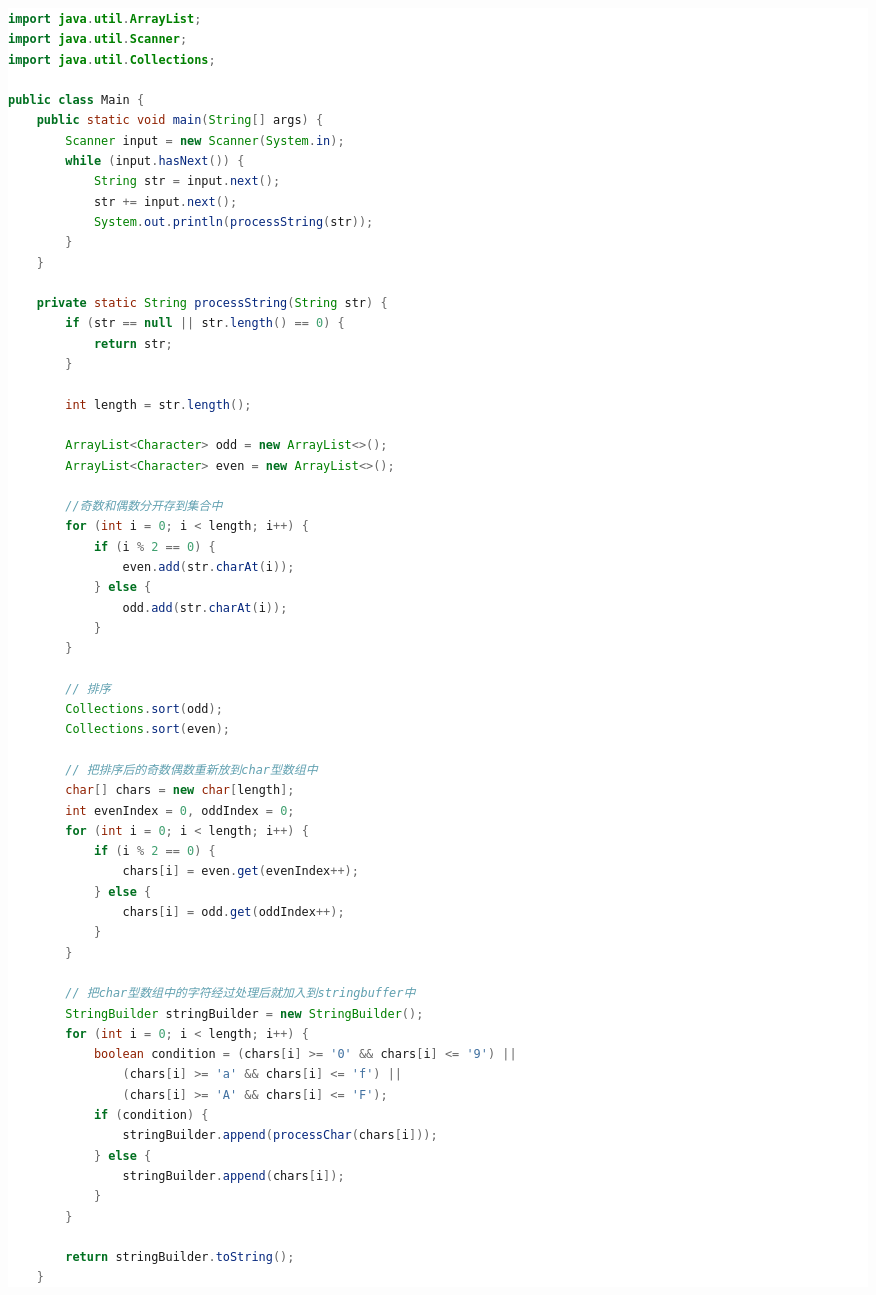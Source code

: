 ```java
import java.util.ArrayList;
import java.util.Scanner;
import java.util.Collections;

public class Main {
    public static void main(String[] args) {
        Scanner input = new Scanner(System.in);
        while (input.hasNext()) {
            String str = input.next();
            str += input.next();
            System.out.println(processString(str));
        }
    }
    
    private static String processString(String str) {
        if (str == null || str.length() == 0) {
            return str;
        }
        
        int length = str.length();
        
        ArrayList<Character> odd = new ArrayList<>();
        ArrayList<Character> even = new ArrayList<>();
        
        //奇数和偶数分开存到集合中
        for (int i = 0; i < length; i++) {
            if (i % 2 == 0) {
                even.add(str.charAt(i));
            } else {
                odd.add(str.charAt(i));
            }
        }
        
        // 排序
        Collections.sort(odd);
        Collections.sort(even);
        
        // 把排序后的奇数偶数重新放到char型数组中
        char[] chars = new char[length];
        int evenIndex = 0, oddIndex = 0;
        for (int i = 0; i < length; i++) {
            if (i % 2 == 0) {
                chars[i] = even.get(evenIndex++);
            } else {
                chars[i] = odd.get(oddIndex++);
            }
        }
        
        // 把char型数组中的字符经过处理后就加入到stringbuffer中
        StringBuilder stringBuilder = new StringBuilder();
        for (int i = 0; i < length; i++) {
            boolean condition = (chars[i] >= '0' && chars[i] <= '9') || 
                (chars[i] >= 'a' && chars[i] <= 'f') || 
                (chars[i] >= 'A' && chars[i] <= 'F');
            if (condition) {
                stringBuilder.append(processChar(chars[i]));
            } else {
                stringBuilder.append(chars[i]);
            }
        }
        
        return stringBuilder.toString();
    }
```